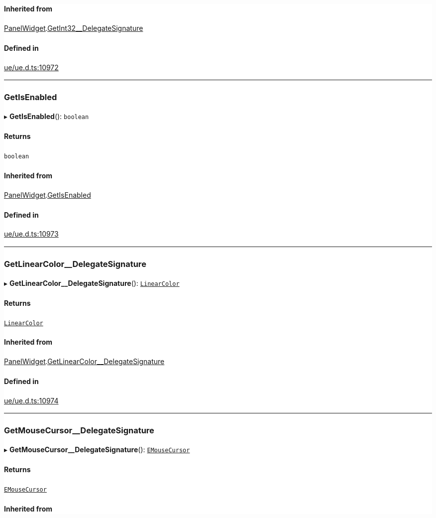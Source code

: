 #### Inherited from

[PanelWidget](ue_ue.PanelWidget.md).[GetInt32__DelegateSignature](ue_ue.PanelWidget.md#getint32__delegatesignature)

#### Defined in

[ue/ue.d.ts:10972](https://github.com/YugMetaverse/yug_typings/blob/b7d9b19/ue/ue.d.ts#L10972)

___

### GetIsEnabled

▸ **GetIsEnabled**(): `boolean`

#### Returns

`boolean`

#### Inherited from

[PanelWidget](ue_ue.PanelWidget.md).[GetIsEnabled](ue_ue.PanelWidget.md#getisenabled)

#### Defined in

[ue/ue.d.ts:10973](https://github.com/YugMetaverse/yug_typings/blob/b7d9b19/ue/ue.d.ts#L10973)

___

### GetLinearColor\_\_DelegateSignature

▸ **GetLinearColor__DelegateSignature**(): [`LinearColor`](ue_ue_s.LinearColor.md)

#### Returns

[`LinearColor`](ue_ue_s.LinearColor.md)

#### Inherited from

[PanelWidget](ue_ue.PanelWidget.md).[GetLinearColor__DelegateSignature](ue_ue.PanelWidget.md#getlinearcolor__delegatesignature)

#### Defined in

[ue/ue.d.ts:10974](https://github.com/YugMetaverse/yug_typings/blob/b7d9b19/ue/ue.d.ts#L10974)

___

### GetMouseCursor\_\_DelegateSignature

▸ **GetMouseCursor__DelegateSignature**(): [`EMouseCursor`](../enums/ue_ue.EMouseCursor.md)

#### Returns

[`EMouseCursor`](../enums/ue_ue.EMouseCursor.md)

#### Inherited from
